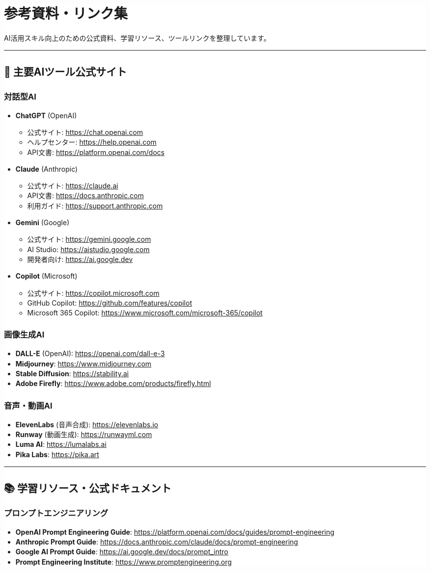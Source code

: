 # 参考資料・リンク集

AI活用スキル向上のための公式資料、学習リソース、ツールリンクを整理しています。

---

## 🤖 主要AIツール公式サイト

### 対話型AI
- **ChatGPT** (OpenAI)
  - 公式サイト: https://chat.openai.com
  - ヘルプセンター: https://help.openai.com
  - API文書: https://platform.openai.com/docs

- **Claude** (Anthropic)
  - 公式サイト: https://claude.ai
  - API文書: https://docs.anthropic.com
  - 利用ガイド: https://support.anthropic.com

- **Gemini** (Google)
  - 公式サイト: https://gemini.google.com
  - AI Studio: https://aistudio.google.com
  - 開発者向け: https://ai.google.dev

- **Copilot** (Microsoft)
  - 公式サイト: https://copilot.microsoft.com
  - GitHub Copilot: https://github.com/features/copilot
  - Microsoft 365 Copilot: https://www.microsoft.com/microsoft-365/copilot

### 画像生成AI
- **DALL-E** (OpenAI): https://openai.com/dall-e-3
- **Midjourney**: https://www.midjourney.com
- **Stable Diffusion**: https://stability.ai
- **Adobe Firefly**: https://www.adobe.com/products/firefly.html

### 音声・動画AI
- **ElevenLabs** (音声合成): https://elevenlabs.io
- **Runway** (動画生成): https://runwayml.com
- **Luma AI**: https://lumalabs.ai
- **Pika Labs**: https://pika.art

---

## 📚 学習リソース・公式ドキュメント

### プロンプトエンジニアリング
- **OpenAI Prompt Engineering Guide**: https://platform.openai.com/docs/guides/prompt-engineering
- **Anthropic Prompt Guide**: https://docs.anthropic.com/claude/docs/prompt-engineering
- **Google AI Prompt Guide**: https://ai.google.dev/docs/prompt_intro
- **Prompt Engineering Institute**: https://www.promptengineering.org
